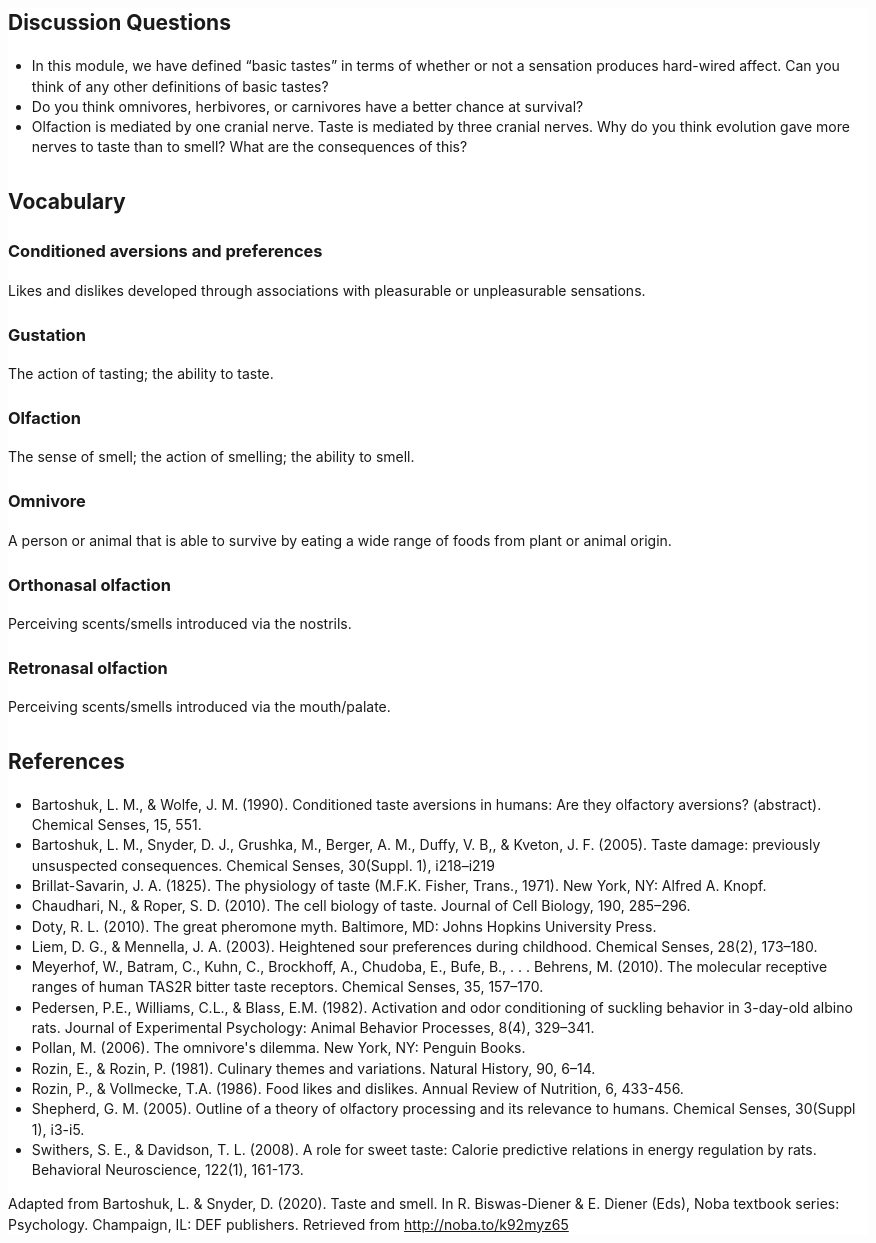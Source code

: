 
## Discussion Questions
* In this module, we have defined “basic tastes” in terms of whether or not a sensation produces hard-wired affect. Can you think of any other definitions of basic tastes?
* Do you think omnivores, herbivores, or carnivores have a better chance at survival?
* Olfaction is mediated by one cranial nerve. Taste is mediated by three cranial nerves. Why do you think evolution gave more nerves to taste than to smell? What are the consequences of this?
## Vocabulary
### Conditioned aversions and preferences
Likes and dislikes developed through associations with pleasurable or unpleasurable sensations.
### Gustation
The action of tasting; the ability to taste.
### Olfaction
The sense of smell; the action of smelling; the ability to smell.
### Omnivore
A person or animal that is able to survive by eating a wide range of foods from plant or animal origin.
### Orthonasal olfaction
Perceiving scents/smells introduced via the nostrils.
### Retronasal olfaction
Perceiving scents/smells introduced via the mouth/palate.
## References
* Bartoshuk, L. M., & Wolfe, J. M. (1990). Conditioned taste aversions in humans: Are they olfactory aversions? (abstract). Chemical Senses, 15, 551.
* Bartoshuk, L. M., Snyder, D. J., Grushka, M., Berger, A. M., Duffy, V. B,, & Kveton, J. F. (2005). Taste damage: previously unsuspected consequences. Chemical Senses, 30(Suppl. 1), i218–i219
* Brillat-Savarin, J. A. (1825). The physiology of taste (M.F.K. Fisher, Trans., 1971). New York, NY: Alfred A. Knopf.
* Chaudhari, N., & Roper, S. D. (2010). The cell biology of taste. Journal of Cell Biology, 190, 285–296.
* Doty, R. L. (2010). The great pheromone myth. Baltimore, MD: Johns Hopkins University Press.
* Liem, D. G., & Mennella, J. A. (2003). Heightened sour preferences during childhood. Chemical Senses, 28(2), 173–180.
* Meyerhof, W., Batram, C., Kuhn, C., Brockhoff, A., Chudoba, E., Bufe, B., . . . Behrens, M. (2010). The molecular receptive ranges of human TAS2R bitter taste receptors. Chemical Senses, 35, 157–170.
* Pedersen, P.E., Williams, C.L., & Blass, E.M. (1982). Activation and odor conditioning of suckling behavior in 3-day-old albino rats. Journal of Experimental Psychology: Animal Behavior Processes, 8(4), 329–341.
* Pollan, M. (2006). The omnivore's dilemma. New York, NY: Penguin Books.
* Rozin, E., & Rozin, P. (1981). Culinary themes and variations. Natural History, 90, 6–14.
* Rozin, P., & Vollmecke, T.A. (1986). Food likes and dislikes. Annual Review of Nutrition, 6, 433-456.
* Shepherd, G. M. (2005). Outline of a theory of olfactory processing and its relevance to humans. Chemical Senses, 30(Suppl 1), i3-i5.
* Swithers, S. E., & Davidson, T. L. (2008). A role for sweet taste: Calorie predictive relations in energy regulation by rats. Behavioral Neuroscience, 122(1), 161-173.

Adapted from Bartoshuk, L. & Snyder, D. (2020). Taste and smell. In R. Biswas-Diener & E. Diener (Eds), Noba textbook series: Psychology. Champaign, IL: DEF publishers. Retrieved from http://noba.to/k92myz65
